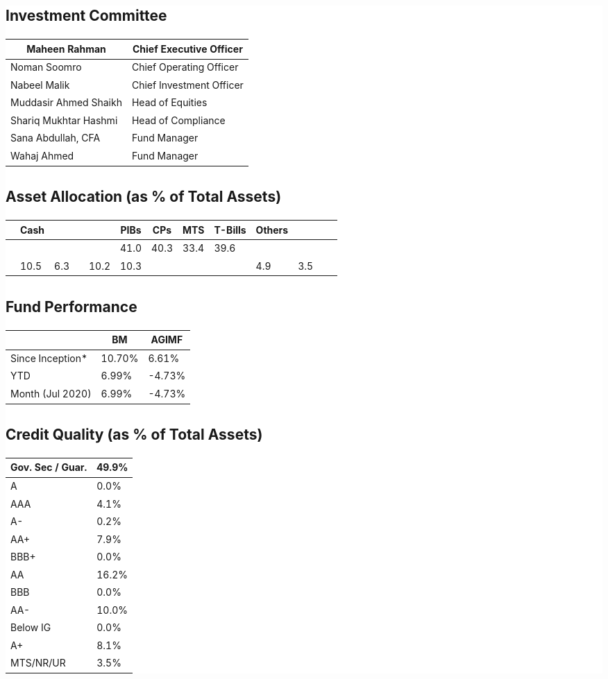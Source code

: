 ## Investment Committee

| Maheen Rahman         | Chief Executive Officer  |
| --------------------- | ------------------------ |
| Noman Soomro          | Chief Operating Officer  |
| Nabeel Malik          | Chief Investment Officer |
| Muddasir Ahmed Shaikh | Head of Equities         |
| Shariq Mukhtar Hashmi | Head of Compliance       |
| Sana Abdullah, CFA    | Fund Manager             |
| Wahaj Ahmed           | Fund Manager             |

## Asset Allocation (as % of Total Assets)

|     | Cash |     |     |      | PIBs | CPs  | MTS  | T-Bills | Others |     |     |     |
| --- | ---- | --- | --- | ---- | ---- | ---- | ---- | ------- | ------ | --- | --- | --- |
|     |      |     |     |      | 41.0 | 40.3 | 33.4 | 39.6    |        |     |     |     |
|     | 10.5 | 6.3 |     | 10.2 | 10.3 |      |      |         | 4.9    | 3.5 |     |     |

## Fund Performance

|                   | BM     | AGIMF  |
| ----------------- | ------ | ------ |
| Since Inception\* | 10.70% | 6.61%  |
| YTD               | 6.99%  | -4.73% |
| Month (Jul 2020)  | 6.99%  | -4.73% |

## Credit Quality (as % of Total Assets)

| Gov. Sec / Guar. | 49.9% |
| ---------------- | ----- |
| A                | 0.0%  |
| AAA              | 4.1%  |
| A-               | 0.2%  |
| AA+              | 7.9%  |
| BBB+             | 0.0%  |
| AA               | 16.2% |
| BBB              | 0.0%  |
| AA-              | 10.0% |
| Below IG         | 0.0%  |
| A+               | 8.1%  |
| MTS/NR/UR        | 3.5%  |

